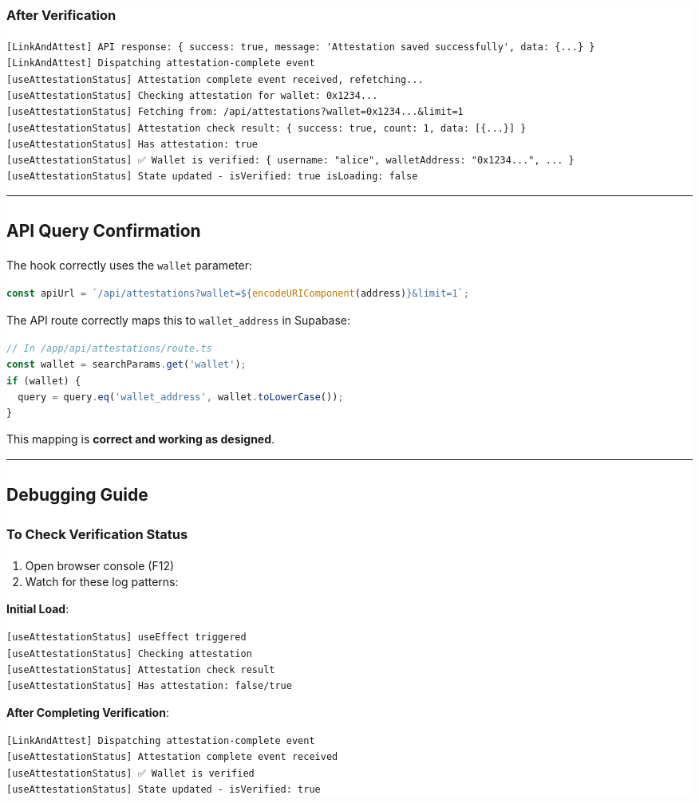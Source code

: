 ### After Verification

```
[LinkAndAttest] API response: { success: true, message: 'Attestation saved successfully', data: {...} }
[LinkAndAttest] Dispatching attestation-complete event
[useAttestationStatus] Attestation complete event received, refetching...
[useAttestationStatus] Checking attestation for wallet: 0x1234...
[useAttestationStatus] Fetching from: /api/attestations?wallet=0x1234...&limit=1
[useAttestationStatus] Attestation check result: { success: true, count: 1, data: [{...}] }
[useAttestationStatus] Has attestation: true
[useAttestationStatus] ✅ Wallet is verified: { username: "alice", walletAddress: "0x1234...", ... }
[useAttestationStatus] State updated - isVerified: true isLoading: false
```

---

## API Query Confirmation

The hook correctly uses the `wallet` parameter:
```typescript
const apiUrl = `/api/attestations?wallet=${encodeURIComponent(address)}&limit=1`;
```

The API route correctly maps this to `wallet_address` in Supabase:
```typescript
// In /app/api/attestations/route.ts
const wallet = searchParams.get('wallet');
if (wallet) {
  query = query.eq('wallet_address', wallet.toLowerCase());
}
```

This mapping is **correct and working as designed**.

---

## Debugging Guide

### To Check Verification Status

1. Open browser console (F12)
2. Watch for these log patterns:

**Initial Load**:
```
[useAttestationStatus] useEffect triggered
[useAttestationStatus] Checking attestation
[useAttestationStatus] Attestation check result
[useAttestationStatus] Has attestation: false/true
```

**After Completing Verification**:
```
[LinkAndAttest] Dispatching attestation-complete event
[useAttestationStatus] Attestation complete event received
[useAttestationStatus] ✅ Wallet is verified
[useAttestationStatus] State updated - isVerified: true
```

